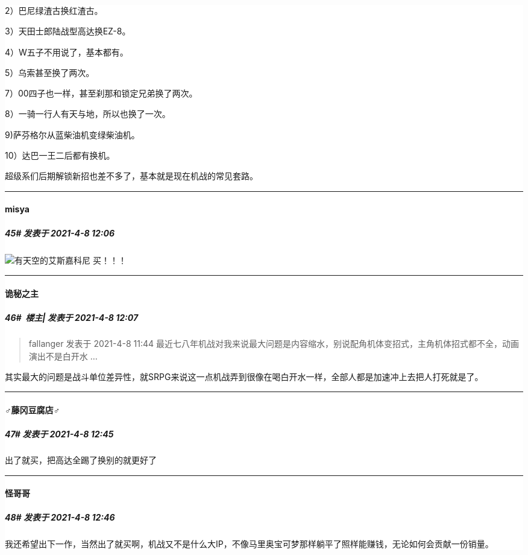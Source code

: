 
2）巴尼绿渣古换红渣古。


3）天田士郎陆战型高达换EZ-8。


4）W五子不用说了，基本都有。


5）乌索甚至换了两次。


7）00四子也一样，甚至刹那和锁定兄弟换了两次。


8）一骑一行人有天与地，所以也换了一次。


9)萨芬格尔从蓝柴油机变绿柴油机。


10）达巴一王二后都有换机。


超级系们后期解锁新招也差不多了，基本就是现在机战的常见套路。


-----

####  misya  
##### 45#       发表于 2021-4-8 12:06


<img src="https://static.saraba1st.com/image/smiley/face2017/067.png" referrerpolicy="no-referrer">有天空的艾斯嘉科尼 买！！！


-----

####  诡秘之主  
##### 46#         楼主| 发表于 2021-4-8 12:07


<blockquote>fallanger 发表于 2021-4-8 11:44
最近七八年机战对我来说最大问题是内容缩水，别说配角机体变招式，主角机体招式都不全，动画演出不是白开水 ...</blockquote>
其实最大的问题是战斗单位差异性，就SRPG来说这一点机战弄到很像在喝白开水一样，全部人都是加速冲上去把人打死就是了。


-----

####  ♂藤冈豆腐店♂  
##### 47#       发表于 2021-4-8 12:45


出了就买，把高达全踢了换别的就更好了


-----

####  怪哥哥  
##### 48#       发表于 2021-4-8 12:46


我还希望出下一作，当然出了就买啊，机战又不是什么大IP，不像马里奥宝可梦那样躺平了照样能赚钱，无论如何会贡献一份销量。
